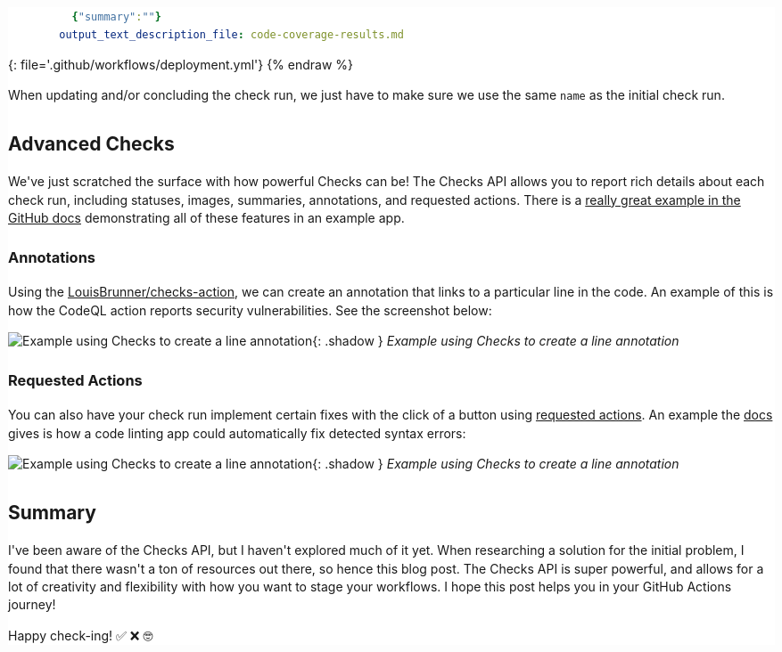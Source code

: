 ```yml
          {"summary":""}
        output_text_description_file: code-coverage-results.md
```
{: file='.github/workflows/deployment.yml'}
{% endraw %}

When updating and/or concluding the check run, we just have to make sure we use the same `name` as the initial check run.

## Advanced Checks

We've just scratched the surface with how powerful Checks can be! The Checks API allows you to report rich details about each check run, including statuses, images, summaries, annotations, and requested actions. There is a [really great example in the GitHub docs](https://docs.github.com/en/enterprise-server@3.4/developers/apps/guides/creating-ci-tests-with-the-checks-api) demonstrating all of these features in an example app.

### Annotations

Using the [LouisBrunner/checks-action](https://github.com/LouisBrunner/checks-action#annotations), we can create an annotation that links to a particular line in the code. An example of this is how the CodeQL action reports security vulnerabilities. See the screenshot below:

![Example using Checks to create a line annotation](annotation-example.png){: .shadow }
_Example using Checks to create a line annotation_

### Requested Actions

You can also have your check run implement certain fixes with the click of a button using [requested actions](https://docs.github.com/en/rest/guides/getting-started-with-the-checks-api#check-runs-and-requested-actions). An example the [docs](https://docs.github.com/en/rest/guides/getting-started-with-the-checks-api#check-runs-and-requested-actions) gives is how a code linting app could automatically fix detected syntax errors:

![Example using Checks to create a line annotation](github_apps_checks_fix_this_button.png){: .shadow }
_Example using Checks to create a line annotation_

## Summary

I've been aware of the Checks API, but I haven't explored much of it yet. When researching a solution for the initial problem, I found that there wasn't a ton of resources out there, so hence this blog post. The Checks API is super powerful, and allows for a lot of creativity and flexibility with how you want to stage your workflows. I hope this post helps you in your GitHub Actions journey!

Happy check-ing! ✅ ❌ 🤓
